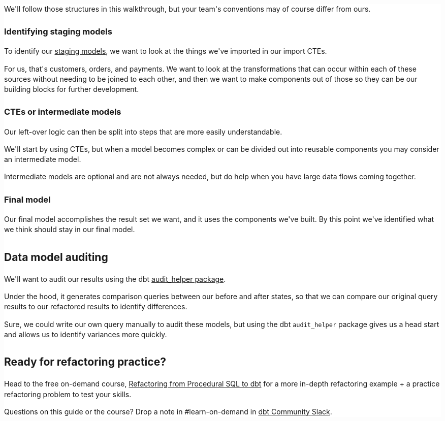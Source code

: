 We'll follow those structures in this walkthrough, but your team's conventions may of course differ from ours.

### Identifying staging models

<WistiaVideo id="f3nqj8tsde" />

To identify our [staging models](https://www.getdbt.com/analytics-engineering/modular-data-modeling-technique/#staging-models), we want to look at the things we've imported in our import CTEs. 

For us, that's customers, orders, and payments. We want to look at the transformations that can occur within each of these sources without needing to be joined to each other, and then we want to make components out of those so they can be our building blocks for further development.

### CTEs or intermediate models

<WistiaVideo id="9cu4hoiw0w" />

Our left-over logic can then be split into steps that are more easily understandable. 

We'll start by using CTEs, but when a model becomes complex or can be divided out into reusable components you may consider an intermediate model. 

Intermediate models are optional and are not always needed, but do help when you have large data flows coming together.


### Final model
Our final model accomplishes the result set we want, and it uses the components we've built. By this point we've identified what we think should stay in our final model.


## Data model auditing

<WistiaVideo id="dymp75cwh6" />

We'll want to audit our results using the dbt [audit_helper package](https://hub.getdbt.com/dbt-labs/audit_helper/latest/). 

Under the hood, it generates comparison queries between our before and after states, so that we can compare our original query results to our refactored results to identify differences.

Sure, we could write our own query manually to audit these models, but using the dbt `audit_helper` package gives us a head start and allows us to identify variances more quickly.  

## Ready for refactoring practice?
Head to the free on-demand course, [Refactoring from Procedural SQL to dbt](https://courses.getdbt.com/courses/refactoring-sql-for-modularity) for a more in-depth refactoring example + a practice refactoring problem to test your skills.

Questions on this guide or the course? Drop a note in #learn-on-demand in [dbt Community Slack](https://getdbt.com/community).
